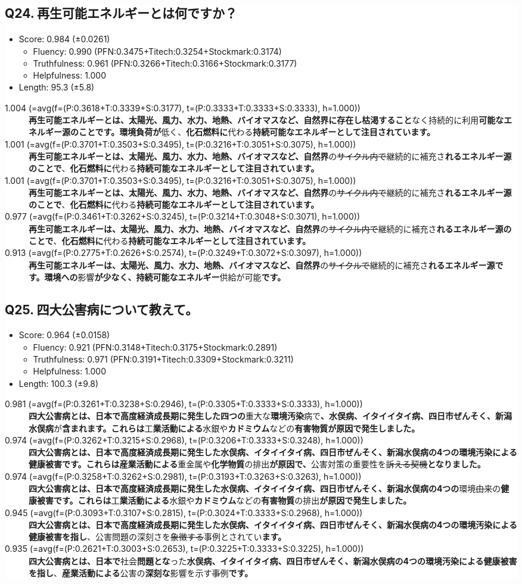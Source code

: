 ## <a name="Q24"></a>Q24. 再生可能エネルギーとは何ですか？

- Score: 0.984 (±0.0261)
  - Fluency: 0.990 (PFN:0.3475+Titech:0.3254+Stockmark:0.3174)
  - Truthfulness: 0.961 (PFN:0.3266+Titech:0.3166+Stockmark:0.3177)
  - Helpfulness: 1.000
- Length: 95.3 (±5.8)

<dl>
<dt>1.004 (=avg(f=(P:0.3618+T:0.3339+S:0.3177), t=(P:0.3333+T:0.3333+S:0.3333), h=1.000))</dt>
<dd><b>再生可能エネルギーとは、太陽光、風力、水力、地熱、バイオマスなど、自然界に存在し枯渇すること</b>なく持続的に利用<b>可能なエネルギー源のことです。環境負荷が</b>低く、<b>化石燃料に</b>代わる<b>持続可能なエネルギーとして注目されています。</b></dd>
<dt>1.001 (=avg(f=(P:0.3701+T:0.3503+S:0.3495), t=(P:0.3216+T:0.3051+S:0.3075), h=1.000))</dt>
<dd><b>再生可能エネルギーとは、太陽光、風力、水力、地熱、バイオマスなど、自然界</b>の<s>サイクル内で</s>継続的に補充さ<b>れるエネルギー源のことで</b>、<b>化石燃料に</b>代わる<b>持続可能なエネルギーとして注目されています。</b></dd>
<dt>1.001 (=avg(f=(P:0.3701+T:0.3503+S:0.3495), t=(P:0.3216+T:0.3051+S:0.3075), h=1.000))</dt>
<dd><b>再生可能エネルギーとは、太陽光、風力、水力、地熱、バイオマスなど、自然界</b>の<s>サイクル内で</s>継続的に補充さ<b>れるエネルギー源のことで</b>、<b>化石燃料に</b>代わる<b>持続可能なエネルギーとして注目されています。</b></dd>
<dt>0.977 (=avg(f=(P:0.3461+T:0.3262+S:0.3245), t=(P:0.3214+T:0.3048+S:0.3071), h=1.000))</dt>
<dd><b>再生可能エネルギーは、太陽光、風力、水力、地熱、バイオマスなど、自然界</b>の<s>サイクル内で</s>継続的に補充さ<b>れるエネルギー源のことで</b>、<b>化石燃料に</b>代わる<b>持続可能なエネルギーとして注目されています。</b></dd>
<dt>0.913 (=avg(f=(P:0.2775+T:0.2626+S:0.2574), t=(P:0.3249+T:0.3072+S:0.3097), h=1.000))</dt>
<dd><b>再生可能エネルギーは、太陽光、風力、水力、地熱、バイオマスなど、自然界</b>の<s>サイクルで</s>継続的に補充さ<b>れるエネルギー源です。環境への</b>影響<b>が少なく、持続可能なエネルギー</b>供給が可能<b>です。</b></dd>
</dl>

## <a name="Q25"></a>Q25. 四大公害病について教えて。

- Score: 0.964 (±0.0158)
  - Fluency: 0.921 (PFN:0.3148+Titech:0.3175+Stockmark:0.2891)
  - Truthfulness: 0.971 (PFN:0.3191+Titech:0.3309+Stockmark:0.3211)
  - Helpfulness: 1.000
- Length: 100.3 (±9.8)

<dl>
<dt>0.981 (=avg(f=(P:0.3261+T:0.3238+S:0.2946), t=(P:0.3305+T:0.3333+S:0.3333), h=1.000))</dt>
<dd><b>四大公害病とは、日本で高度経済成長期に発生した四つの</b>重大な<b>環境汚染</b>病で<b>、水俣病、イタイイタイ病、四日市ぜんそく、新潟水俣病</b>が<b>含まれます。これらは</b>工<b>業活動による</b>水銀や<b>カドミウム</b>などの<b>有害物質が原因で発生しました。</b></dd>
<dt>0.974 (=avg(f=(P:0.3262+T:0.3215+S:0.2968), t=(P:0.3206+T:0.3333+S:0.3248), h=1.000))</dt>
<dd><b>四大公害病とは、日本で高度経済成長期に発生した水俣病、イタイイタイ病、四日市ぜんそく、新潟水俣病の4つの環境汚染による健康被害です。これらは産業活動による</b>重金属や<b>化学物質</b>の排出<b>が原因で、</b>公害対策の重要性を<s>訴える契機</s><b>となりました。</b></dd>
<dt>0.974 (=avg(f=(P:0.3258+T:0.3262+S:0.2981), t=(P:0.3193+T:0.3263+S:0.3263), h=1.000))</dt>
<dd><b>四大公害病とは、日本で高度経済成長期に発生した水俣病、イタイイタイ病、四日市ぜんそく、新潟水俣病の4つの</b>環境<s>由来</s>の<b>健康被害です。これらは</b>工<b>業活動による</b>水銀や<b>カドミウム</b>などの<b>有害物質</b>の排出<b>が原因で発生しました。</b></dd>
<dt>0.945 (=avg(f=(P:0.3093+T:0.3107+S:0.2815), t=(P:0.3024+T:0.3333+S:0.2968), h=1.000))</dt>
<dd><b>四大公害病とは、日本で高度経済成長期に発生した水俣病、イタイイタイ病、四日市ぜんそく、新潟水俣病の4つの環境汚染による健康被害を指し</b>、公害問題の深刻さを<s>象徴する</s>事例とされてい<b>ます。</b></dd>
<dt>0.935 (=avg(f=(P:0.2621+T:0.3003+S:0.2653), t=(P:0.3225+T:0.3333+S:0.3225), h=1.000))</dt>
<dd><b>四大公害病とは、日本で</b>社会<b>問題とな</b>った<b>水俣病、イタイイタイ病、四日市ぜんそく、新潟水俣病の4つの環境汚染による健康被害を指し</b>、<b>産業活動による</b>公害の<b>深刻な</b>影響を示す<s>事</s>例<b>です。</b></dd>
</dl>
